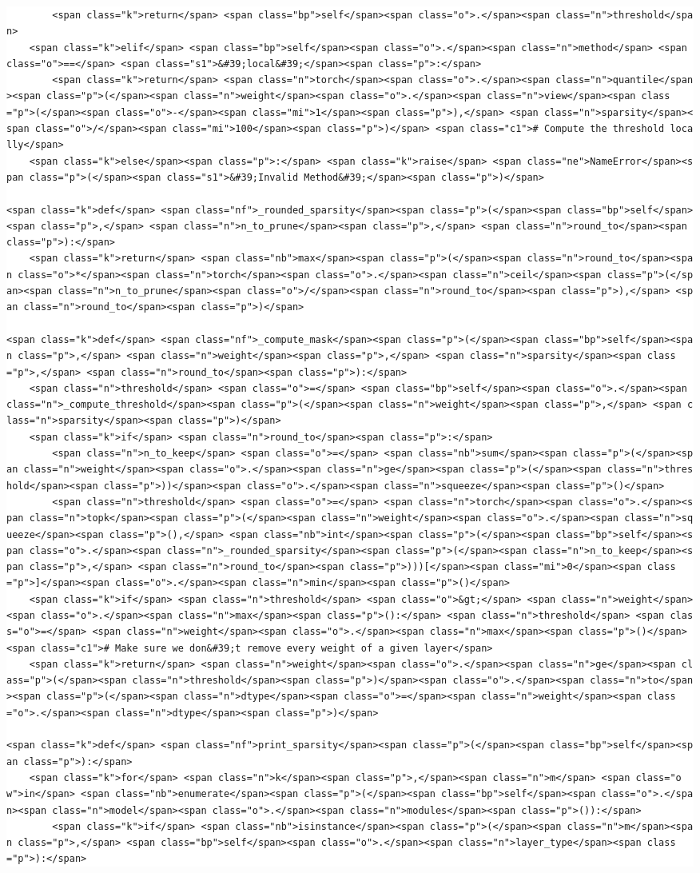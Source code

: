             <span class="k">return</span> <span class="bp">self</span><span class="o">.</span><span class="n">threshold</span>
        <span class="k">elif</span> <span class="bp">self</span><span class="o">.</span><span class="n">method</span> <span class="o">==</span> <span class="s1">&#39;local&#39;</span><span class="p">:</span>
            <span class="k">return</span> <span class="n">torch</span><span class="o">.</span><span class="n">quantile</span><span class="p">(</span><span class="n">weight</span><span class="o">.</span><span class="n">view</span><span class="p">(</span><span class="o">-</span><span class="mi">1</span><span class="p">),</span> <span class="n">sparsity</span><span class="o">/</span><span class="mi">100</span><span class="p">)</span> <span class="c1"># Compute the threshold locally</span>
        <span class="k">else</span><span class="p">:</span> <span class="k">raise</span> <span class="ne">NameError</span><span class="p">(</span><span class="s1">&#39;Invalid Method&#39;</span><span class="p">)</span>

    <span class="k">def</span> <span class="nf">_rounded_sparsity</span><span class="p">(</span><span class="bp">self</span><span class="p">,</span> <span class="n">n_to_prune</span><span class="p">,</span> <span class="n">round_to</span><span class="p">):</span>
        <span class="k">return</span> <span class="nb">max</span><span class="p">(</span><span class="n">round_to</span><span class="o">*</span><span class="n">torch</span><span class="o">.</span><span class="n">ceil</span><span class="p">(</span><span class="n">n_to_prune</span><span class="o">/</span><span class="n">round_to</span><span class="p">),</span> <span class="n">round_to</span><span class="p">)</span>

    <span class="k">def</span> <span class="nf">_compute_mask</span><span class="p">(</span><span class="bp">self</span><span class="p">,</span> <span class="n">weight</span><span class="p">,</span> <span class="n">sparsity</span><span class="p">,</span> <span class="n">round_to</span><span class="p">):</span>
        <span class="n">threshold</span> <span class="o">=</span> <span class="bp">self</span><span class="o">.</span><span class="n">_compute_threshold</span><span class="p">(</span><span class="n">weight</span><span class="p">,</span> <span class="n">sparsity</span><span class="p">)</span>
        <span class="k">if</span> <span class="n">round_to</span><span class="p">:</span>
            <span class="n">n_to_keep</span> <span class="o">=</span> <span class="nb">sum</span><span class="p">(</span><span class="n">weight</span><span class="o">.</span><span class="n">ge</span><span class="p">(</span><span class="n">threshold</span><span class="p">))</span><span class="o">.</span><span class="n">squeeze</span><span class="p">()</span>
            <span class="n">threshold</span> <span class="o">=</span> <span class="n">torch</span><span class="o">.</span><span class="n">topk</span><span class="p">(</span><span class="n">weight</span><span class="o">.</span><span class="n">squeeze</span><span class="p">(),</span> <span class="nb">int</span><span class="p">(</span><span class="bp">self</span><span class="o">.</span><span class="n">_rounded_sparsity</span><span class="p">(</span><span class="n">n_to_keep</span><span class="p">,</span> <span class="n">round_to</span><span class="p">)))[</span><span class="mi">0</span><span class="p">]</span><span class="o">.</span><span class="n">min</span><span class="p">()</span>
        <span class="k">if</span> <span class="n">threshold</span> <span class="o">&gt;</span> <span class="n">weight</span><span class="o">.</span><span class="n">max</span><span class="p">():</span> <span class="n">threshold</span> <span class="o">=</span> <span class="n">weight</span><span class="o">.</span><span class="n">max</span><span class="p">()</span> <span class="c1"># Make sure we don&#39;t remove every weight of a given layer</span>
        <span class="k">return</span> <span class="n">weight</span><span class="o">.</span><span class="n">ge</span><span class="p">(</span><span class="n">threshold</span><span class="p">)</span><span class="o">.</span><span class="n">to</span><span class="p">(</span><span class="n">dtype</span><span class="o">=</span><span class="n">weight</span><span class="o">.</span><span class="n">dtype</span><span class="p">)</span>

    <span class="k">def</span> <span class="nf">print_sparsity</span><span class="p">(</span><span class="bp">self</span><span class="p">):</span>
        <span class="k">for</span> <span class="n">k</span><span class="p">,</span><span class="n">m</span> <span class="ow">in</span> <span class="nb">enumerate</span><span class="p">(</span><span class="bp">self</span><span class="o">.</span><span class="n">model</span><span class="o">.</span><span class="n">modules</span><span class="p">()):</span>
            <span class="k">if</span> <span class="nb">isinstance</span><span class="p">(</span><span class="n">m</span><span class="p">,</span> <span class="bp">self</span><span class="o">.</span><span class="n">layer_type</span><span class="p">):</span>